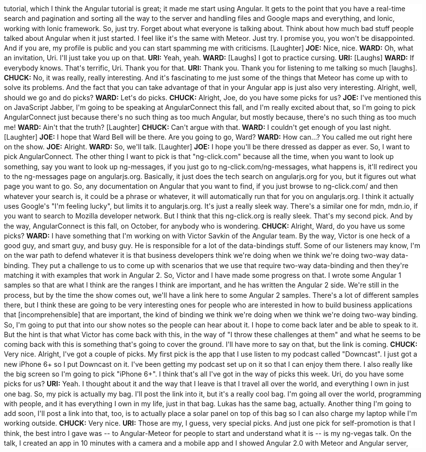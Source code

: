 tutorial, which I think the Angular tutorial is great; it made me start using Angular. It gets to the point that you have a real-time search and pagination and sorting all the way to the server and handling files and Google maps and everything, and Ionic, working with Ionic framework. So, just try. Forget about what everyone is talking about. Think about how much bad stuff people talked about Angular when it just started. I feel like it's the same with Meteor. Just try. I promise you, you won't be disappointed. And if you are, my profile is public and you can start spamming me with criticisms. [Laughter] **JOE:** Nice, nice. **WARD:** Oh, what an invitation, Uri. I'll just take you up on that. **URI:** Yeah, yeah. **WARD:** [Laughs] I got to practice cursing. **URI:** [Laughs] **WARD:** If everybody knows. That's terrific, Uri. Thank you for that. **URI:** Thank you. Thank you for listening to me talking so much [laughs]. **CHUCK:** No, it was really, really interesting. And it's fascinating to me just some of the things that Meteor has come up with to solve its problems. And the fact that you can take advantage of that in your Angular app is just also very interesting. Alright, well, should we go and do picks? **WARD:** Let's do picks. **CHUCK:** Alright, Joe, do you have some picks for us? **JOE:** I've mentioned this on JavaScript Jabber, I'm going to be speaking at AngularConnect this fall, and I'm really excited about that, so I'm going to pick AngularConnect just because there's no such thing as too much Angular, but mostly because, there's no such thing as too much me! **WARD:** Ain't that the truth? [Laughter] **CHUCK:** Can't argue with that. **WARD:** I couldn't get enough of you last night. [Laughter] **JOE:** I hope that Ward Bell will be there. Are you going to go, Ward? **WARD:** How can...? You called me out right here on the show. **JOE:** Alright. **WARD:** So, we'll talk. [Laughter] **JOE:** I hope you'll be there dressed as dapper as ever. So, I want to pick AngularConnect. The other thing I want to pick is that "ng-click.com" because all the time, when you want to look up something, say you want to look up ng-messages, if you just go to ng-click.com/ng-messages, what happens is, it'll redirect you to the ng-messages page on angularjs.org. Basically, it just does the tech search on angularjs.org for you, but it figures out what page you want to go. So, any documentation on Angular that you want to find, if you just browse to ng-click.com/ and then whatever your search is, it could be a phrase or whatever, it will automatically run that for you on angularjs.org. I think it actually uses Google's "I'm feeling lucky", but limits it to angularjs.org. It's just a really sleek way. There's a similar one for mdn, mdn.io, if you want to search to Mozilla developer network. But I think that this ng-click.org is really sleek. That's my second pick. And by the way, AngularConnect is this fall, on October, for anybody who is wondering. **CHUCK:** Alright, Ward, do you have us some picks? **WARD:** I have something that I'm working on with Victor Savkin of the Angular team. By the way, Victor is one heck of a good guy, and smart guy, and busy guy. He is responsible for a lot of the data-bindings stuff. Some of our listeners may know, I'm on the war path to defend whatever it is that business developers think we're doing when we think we're doing two-way data-binding. They put a challenge to us to come up with scenarios that we use that require two-way data-binding and then they're matching it with examples that work in Angular 2. So, Victor and I have made some progress on that. I wrote some Angular 1 samples so that are what I think are the ranges I think are important, and he has written the Angular 2 side. We're still in the process, but by the time the show comes out, we'll have a link here to some Angular 2 samples. There's a lot of different samples there, but I think these are going to be very interesting ones for people who are interested in how to build business applications that [incomprehensible] that are important, the kind of binding we think we're doing when we think we're doing two-way binding. So, I'm going to put that into our show notes so the people can hear about it. I hope to come back later and be able to speak to it. But the hint is that what Victor has come back with this, in the way of "I throw these challenges at them" and what he seems to be coming back with this is something that's going to cover the ground. I'll have more to say on that, but the link is coming. **CHUCK:** Very nice. Alright, I've got a couple of picks. My first pick is the app that I use listen to my podcast called "Downcast". I just got a new iPhone 6+ so I put Downcast on it. I've been getting my podcast set up on it so that I can enjoy them there. I also really like the big screen so I'm going to pick "iPhone 6+". I think that's all I've got in the way of picks this week. Uri, do you have some picks for us? **URI:** Yeah. I thought about it and the way that I leave is that I travel all over the world, and everything I own in just one bag. So, my pick is actually my bag. I'll post the link into it, but it's a really cool bag. I'm going all over the world, programming with people, and it has everything I own in my life, just in that bag. Lukas has the same bag, actually. Another thing I'm going to add soon, I'll post a link into that, too, is to actually place a solar panel on top of this bag so I can also charge my laptop while I'm working outside. **CHUCK:** Very nice. **URI:** Those are my, I guess, very special picks. And just one pick for self-promotion is that I think, the best intro I gave was -- to Angular-Meteor for people to start and understand what it is -- is my ng-vegas talk. On the talk, I created an app in 10 minutes with a camera and a mobile app and I showed Angular 2.0 with Meteor and Angular server,